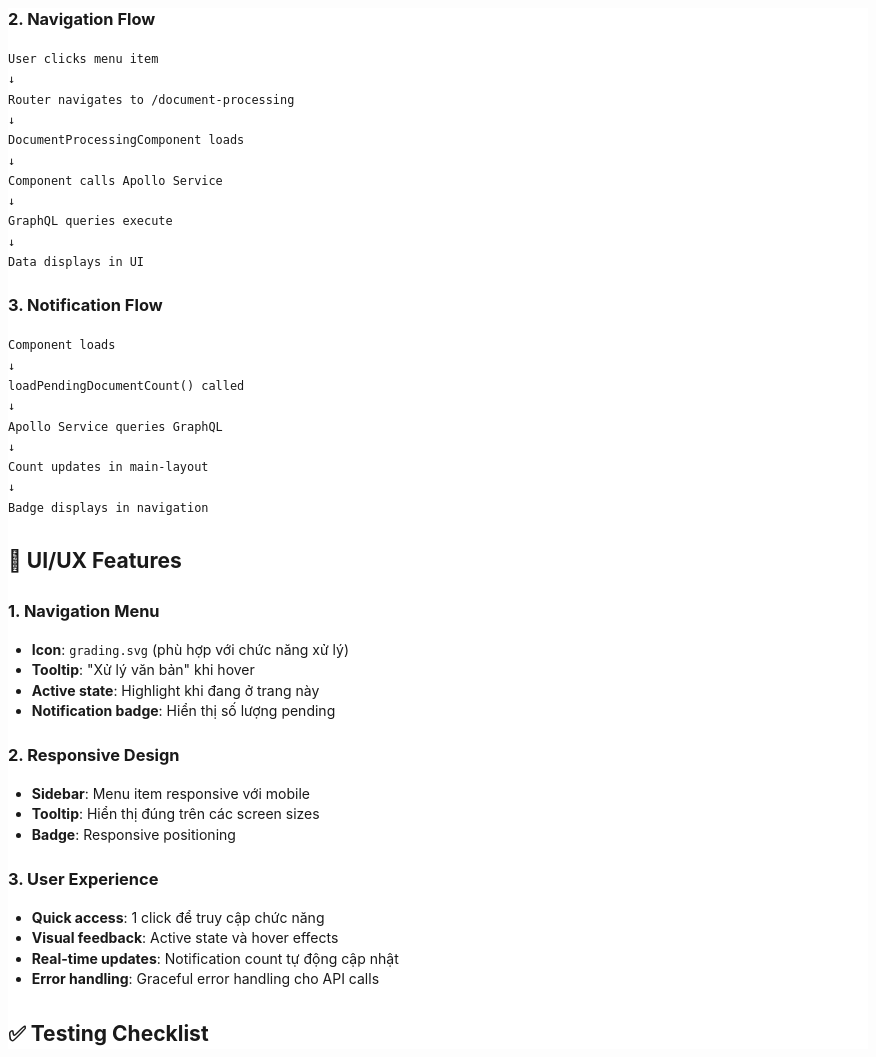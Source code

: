 ### 2. Navigation Flow
```
User clicks menu item
↓
Router navigates to /document-processing
↓
DocumentProcessingComponent loads
↓
Component calls Apollo Service
↓
GraphQL queries execute
↓
Data displays in UI
```

### 3. Notification Flow
```
Component loads
↓
loadPendingDocumentCount() called
↓
Apollo Service queries GraphQL
↓
Count updates in main-layout
↓
Badge displays in navigation
```

## 🎨 UI/UX Features

### 1. Navigation Menu
- **Icon**: `grading.svg` (phù hợp với chức năng xử lý)
- **Tooltip**: "Xử lý văn bản" khi hover
- **Active state**: Highlight khi đang ở trang này
- **Notification badge**: Hiển thị số lượng pending

### 2. Responsive Design
- **Sidebar**: Menu item responsive với mobile
- **Tooltip**: Hiển thị đúng trên các screen sizes
- **Badge**: Responsive positioning

### 3. User Experience
- **Quick access**: 1 click để truy cập chức năng
- **Visual feedback**: Active state và hover effects
- **Real-time updates**: Notification count tự động cập nhật
- **Error handling**: Graceful error handling cho API calls

## ✅ Testing Checklist
